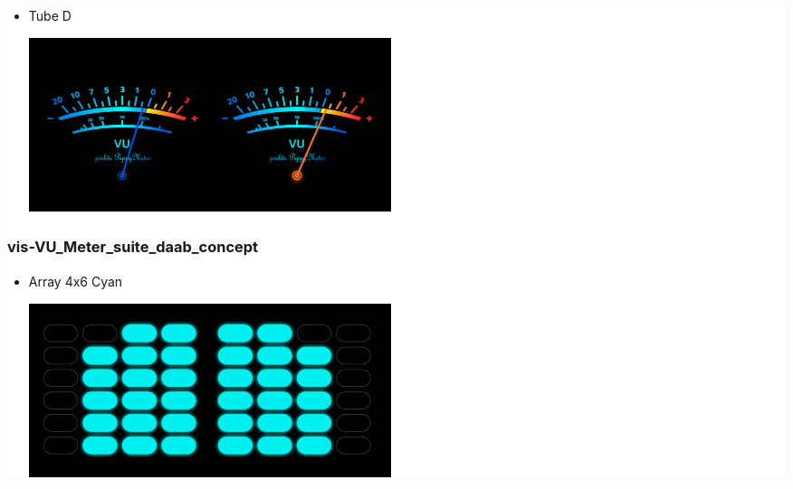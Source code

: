 - Tube D <pre><img src="list_links/vis-VU_Meter_suite_daab/TubeD.png?raw=true" alt="TubeD" width="400"/></pre>

### vis-VU_Meter_suite_daab_concept
- Array 4x6 Cyan <pre><img src="list_links/vis-VU_Meter_suite_daab_concept/Array-4x6-Cyan.png?raw=true" alt="Array-4x6-Cyan" width="400"/></pre>